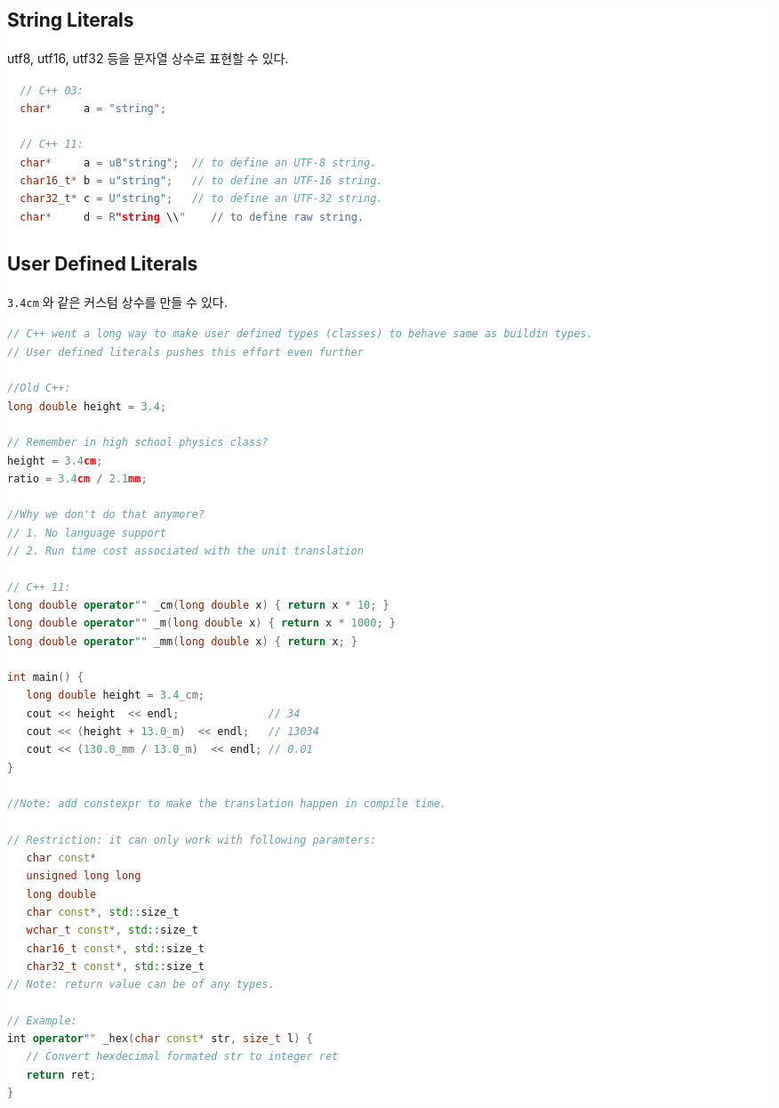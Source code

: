 ## String Literals

utf8, utf16, utf32 등을 문자열 상수로 표현할 수 있다.

```cpp
  // C++ 03:
  char*     a = "string";  

  // C++ 11:
  char*     a = u8"string";  // to define an UTF-8 string. 
  char16_t* b = u"string";   // to define an UTF-16 string. 
  char32_t* c = U"string";   // to define an UTF-32 string. 
  char*     d = R"string \\"    // to define raw string. 
```

## User Defined Literals

`3.4cm` 와 같은 커스텀 상수를 만들 수 있다.

```cpp
// C++ went a long way to make user defined types (classes) to behave same as buildin types.
// User defined literals pushes this effort even further

//Old C++:
long double height = 3.4;

// Remember in high school physics class?
height = 3.4cm;
ratio = 3.4cm / 2.1mm; 

//Why we don't do that anymore?
// 1. No language support
// 2. Run time cost associated with the unit translation

// C++ 11:
long double operator"" _cm(long double x) { return x * 10; }
long double operator"" _m(long double x) { return x * 1000; }
long double operator"" _mm(long double x) { return x; }

int main() {
   long double height = 3.4_cm;
   cout << height  << endl;              // 34
   cout << (height + 13.0_m)  << endl;   // 13034
   cout << (130.0_mm / 13.0_m)  << endl; // 0.01
}

//Note: add constexpr to make the translation happen in compile time.

// Restriction: it can only work with following paramters:
   char const*
   unsigned long long
   long double
   char const*, std::size_t
   wchar_t const*, std::size_t
   char16_t const*, std::size_t
   char32_t const*, std::size_t
// Note: return value can be of any types.

// Example:
int operator"" _hex(char const* str, size_t l) { 
   // Convert hexdecimal formated str to integer ret
   return ret;
}

```